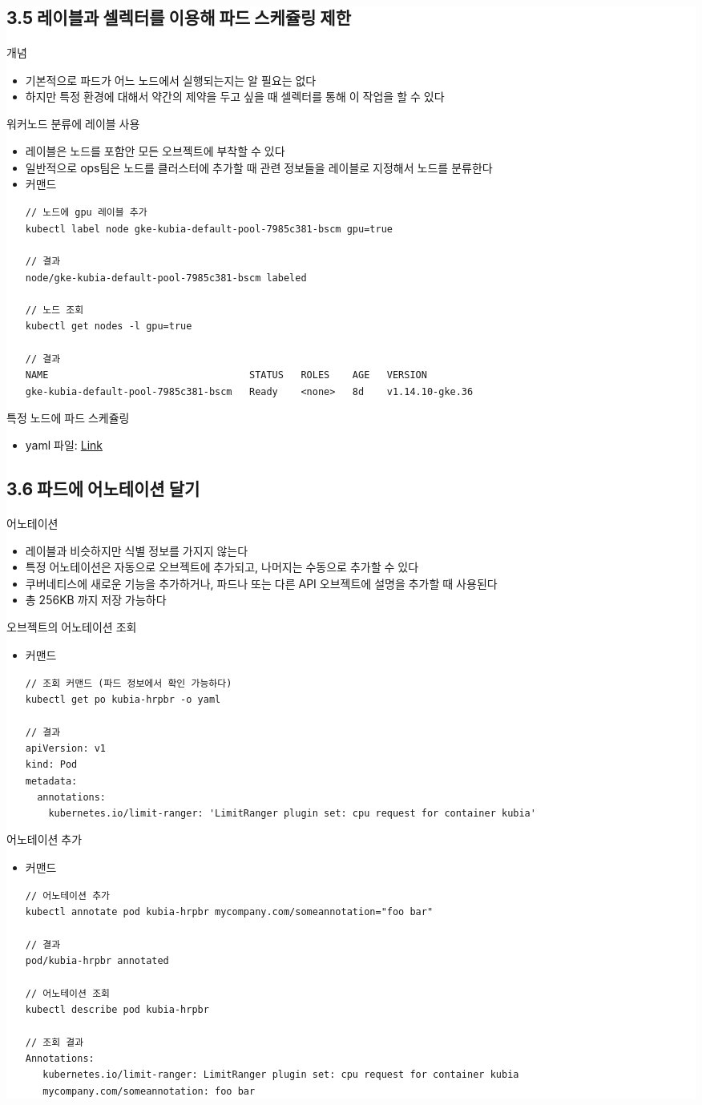 ## 3.5 레이블과 셀렉터를 이용해 파드 스케쥴링 제한
개념
- 기본적으로 파드가 어느 노드에서 실행되는지는 알 필요는 없다
- 하지만 특정 환경에 대해서 약간의 제약을 두고 싶을 때 셀렉터를 통해 이 작업을 할 수 있다

워커노드 분류에 레이블 사용
- 레이블은 노드를 포함안 모든 오브젝트에 부착할 수 있다
- 일반적으로 ops팀은 노드를 클러스터에 추가할 때 관련 정보들을 레이블로 지정해서 노드를 분류한다
- 커맨드
   ```
   // 노드에 gpu 레이블 추가
   kubectl label node gke-kubia-default-pool-7985c381-bscm gpu=true

   // 결과
   node/gke-kubia-default-pool-7985c381-bscm labeled

   // 노드 조회
   kubectl get nodes -l gpu=true

   // 결과
   NAME                                   STATUS   ROLES    AGE   VERSION
   gke-kubia-default-pool-7985c381-bscm   Ready    <none>   8d    v1.14.10-gke.36
   ```

특정 노드에 파드 스케쥴링
- yaml 파일: [Link](/ch3/codes/kubia-gpu.yaml)

## 3.6 파드에 어노테이션 달기
어노테이션
- 레이블과 비슷하지만 식별 정보를 가지지 않는다
- 특정 어노테이션은 자동으로 오브젝트에 추가되고, 나머지는 수동으로 추가할 수 있다
- 쿠버네티스에 새로운 기능을 추가하거나, 파드나 또는 다른 API 오브젝트에 설명을 추가할 때 사용된다
- 총 256KB 까지 저장 가능하다

오브젝트의 어노테이션 조회
- 커맨드
   ~~~
   // 조회 커맨드 (파드 정보에서 확인 가능하다)
   kubectl get po kubia-hrpbr -o yaml

   // 결과
   apiVersion: v1
   kind: Pod
   metadata:
     annotations:
       kubernetes.io/limit-ranger: 'LimitRanger plugin set: cpu request for container kubia'
   ~~~

어노테이션 추가
- 커맨드
   ~~~
   // 어노테이션 추가
   kubectl annotate pod kubia-hrpbr mycompany.com/someannotation="foo bar"

   // 결과 
   pod/kubia-hrpbr annotated

   // 어노테이션 조회
   kubectl describe pod kubia-hrpbr

   // 조회 결과
   Annotations:
      kubernetes.io/limit-ranger: LimitRanger plugin set: cpu request for container kubia
      mycompany.com/someannotation: foo bar
   ~~~